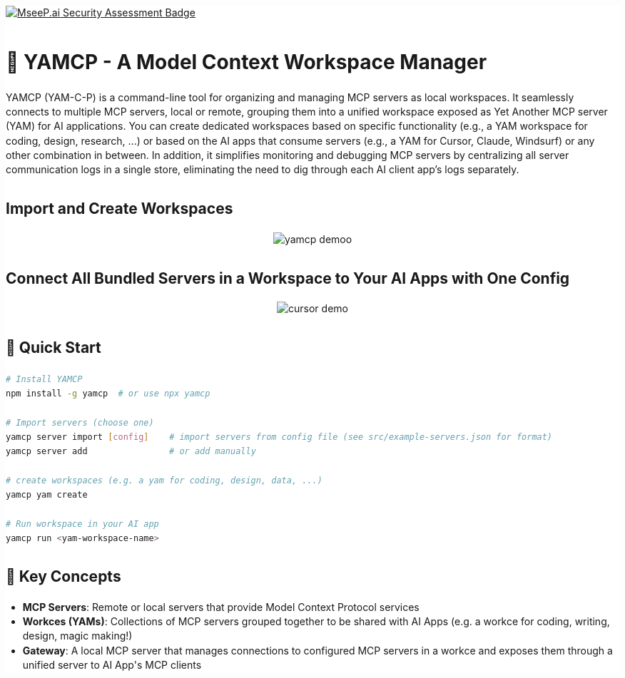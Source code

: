[![MseeP.ai Security Assessment Badge](https://mseep.net/pr/hamidra-yamcp-badge.png)](https://mseep.ai/app/hamidra-yamcp)

# 🍠 YAMCP - A Model Context Workspace Manager

YAMCP (YAM-C-P) is a command-line tool for organizing and managing MCP servers as local workspaces. It seamlessly connects to multiple MCP servers, local or remote, grouping them into a unified workspace exposed as Yet Another MCP server (YAM) for AI applications. You can create dedicated workspaces based on specific functionality (e.g., a YAM workspace for coding, design, research, ...) or based on the AI apps that consume servers (e.g., a YAM for Cursor, Claude, Windsurf) or any other combination in between. In addition, it simplifies monitoring and debugging MCP servers by centralizing all server communication logs in a single store, eliminating the need to dig through each AI client app’s logs separately.

## Import and Create Workspaces

<div align="center">
<img src="assets/demo/yamcp.gif" alt="yamcp demoo" width="700px"/>
</div>

## Connect All Bundled Servers in a Workspace to Your AI Apps with One Config

<div align="center">
<img src="assets/demo/cursor.gif" alt="cursor demo" width="700px"/>
</div>

## 🚀 Quick Start

```bash
# Install YAMCP
npm install -g yamcp  # or use npx yamcp

# Import servers (choose one)
yamcp server import [config]    # import servers from config file (see src/example-servers.json for format)
yamcp server add                # or add manually

# create workspaces (e.g. a yam for coding, design, data, ...)
yamcp yam create

# Run workspace in your AI app
yamcp run <yam-workspace-name>
```

## 🔑 Key Concepts

- **MCP Servers**: Remote or local servers that provide Model Context Protocol services
- **Workces (YAMs)**: Collections of MCP servers grouped together to be shared with AI Apps (e.g. a workce for coding, writing, design, magic making!)
- **Gateway**: A local MCP server that manages connections to configured MCP servers in a workce and exposes them through a unified server to AI App's MCP clients

